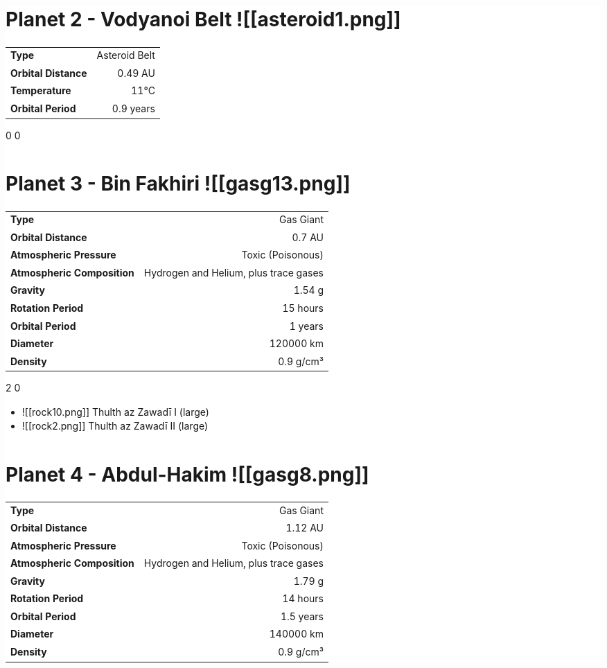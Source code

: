 # Planet 2 - Vodyanoi Belt ![[asteroid1.png]]
|                             |                           |
| --------------------------- | -------------------------:|
| **Type**                    |             Asteroid Belt |
| **Orbital Distance**        |   0.49 AU |
| **Temperature**             |    11°C |
| **Orbital Period** | 0.9 years |



0
0



# Planet 3 - Bin Fakhiri ![[gasg13.png]]
|                             |                           |
| --------------------------- | -------------------------:|
| **Type**                    |             Gas Giant |
| **Orbital Distance**        |   0.7 AU |
| **Atmospheric Pressure**    |       Toxic (Poisonous) |
| **Atmospheric Composition** |      Hydrogen and Helium, plus trace gases |
| **Gravity**                 |        1.54 g |
| **Rotation Period**         |  15 hours |
| **Orbital Period** | 1 years |
| **Diameter**                |      120000 km | 
| **Density**                 |    0.9 g/cm³ |



2
0

- ![[rock10.png]] Thulth az Zawadī I (large)
- ![[rock2.png]] Thulth az Zawadī II (large)


# Planet 4 - Abdul-Hakim ![[gasg8.png]]
|                             |                           |
| --------------------------- | -------------------------:|
| **Type**                    |             Gas Giant |
| **Orbital Distance**        |   1.12 AU |
| **Atmospheric Pressure**    |       Toxic (Poisonous) |
| **Atmospheric Composition** |      Hydrogen and Helium, plus trace gases |
| **Gravity**                 |        1.79 g |
| **Rotation Period**         |  14 hours |
| **Orbital Period** | 1.5 years |
| **Diameter**                |      140000 km | 
| **Density**                 |    0.9 g/cm³ |